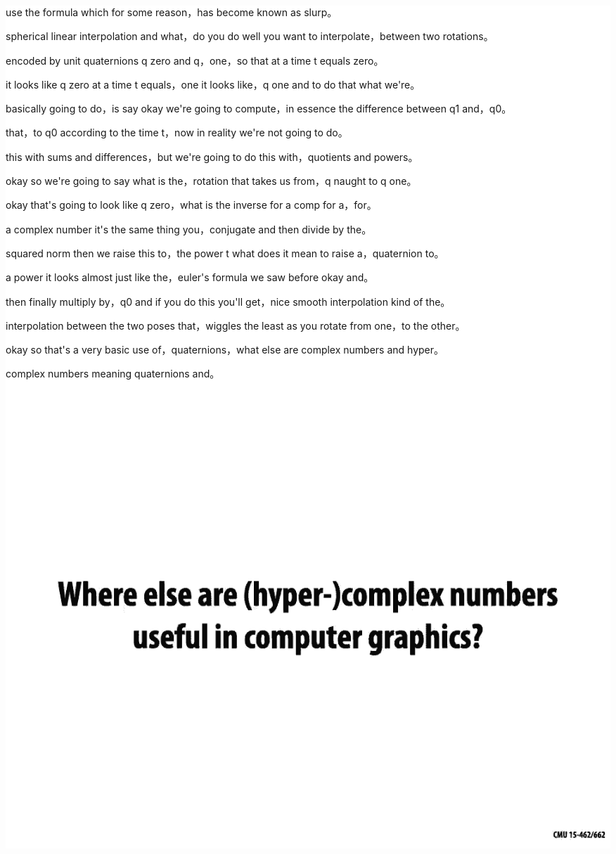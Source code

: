use the formula which for some reason，has become known as slurp。

spherical linear interpolation and what，do you do well you want to interpolate，between two rotations。

encoded by unit quaternions q zero and q，one，so that at a time t equals zero。

it looks like q zero at a time t equals，one it looks like，q one and to do that what we're。

basically going to do，is say okay we're going to compute，in essence the difference between q1 and，q0。

that，to q0 according to the time t，now in reality we're not going to do。

this with sums and differences，but we're going to do this with，quotients and powers。

okay so we're going to say what is the，rotation that takes us from，q naught to q one。

okay that's going to look like q zero，what is the inverse for a comp for a，for。

a complex number it's the same thing you，conjugate and then divide by the。

squared norm then we raise this to，the power t what does it mean to raise a，quaternion to。

a power it looks almost just like the，euler's formula we saw before okay and。

then finally multiply by，q0 and if you do this you'll get，nice smooth interpolation kind of the。

interpolation between the two poses that，wiggles the least as you rotate from one，to the other。

okay so that's a very basic use of，quaternions，what else are complex numbers and hyper。

complex numbers meaning quaternions and。

![](img/d16e3d47596194f3e1f3086853495a00_71.png)
